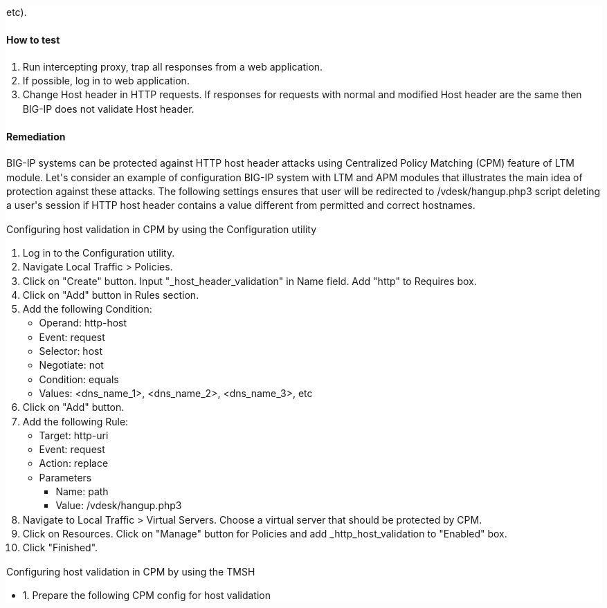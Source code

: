 etc).

#### How to test

1.  Run intercepting proxy, trap all responses from a web application.
2.  If possible, log in to web application.
3.  Change Host header in HTTP requests. If responses for requests with
    normal and modified Host header are the same then BIG-IP does not
    validate Host header.

#### Remediation

BIG-IP systems can be protected against HTTP host header attacks using
Centralized Policy Matching (CPM) feature of LTM module. Let's consider
an example of configuration BIG-IP system with LTM and APM modules that
illustrates the main idea of protection against these attacks. The
following settings ensures that user will be redirected to
/vdesk/hangup.php3 script deleting a user's session if HTTP host header
contains a value different from permitted and correct hostnames.

Configuring host validation in CPM by using the Configuration utility

1.  Log in to the Configuration utility.
2.  Navigate Local Traffic \> Policies.
3.  Click on "Create" button. Input "_host_header_validation" in Name
    field. Add "http" to Requires box.
4.  Click on "Add" button in Rules section.
5.  Add the following Condition:
      - Operand: http-host
      - Event: request
      - Selector: host
      - Negotiate: not
      - Condition: equals
      - Values: <dns_name_1>, <dns_name_2>, <dns_name_3>, etc
6.  Click on "Add" button.
7.  Add the following Rule:
      - Target: http-uri
      - Event: request
      - Action: replace
      - Parameters
          - Name: path
          - Value: /vdesk/hangup.php3
8.  Navigate to Local Traffic \> Virtual Servers. Choose a virtual
    server that should be protected by CPM.
9.  Click on Resources. Click on "Manage" button for Policies and add
    _http_host_validation to "Enabled" box.
10. Click "Finished".

Configuring host validation in CPM by using the TMSH

  -
    1\. Prepare the following CPM config for host validation


